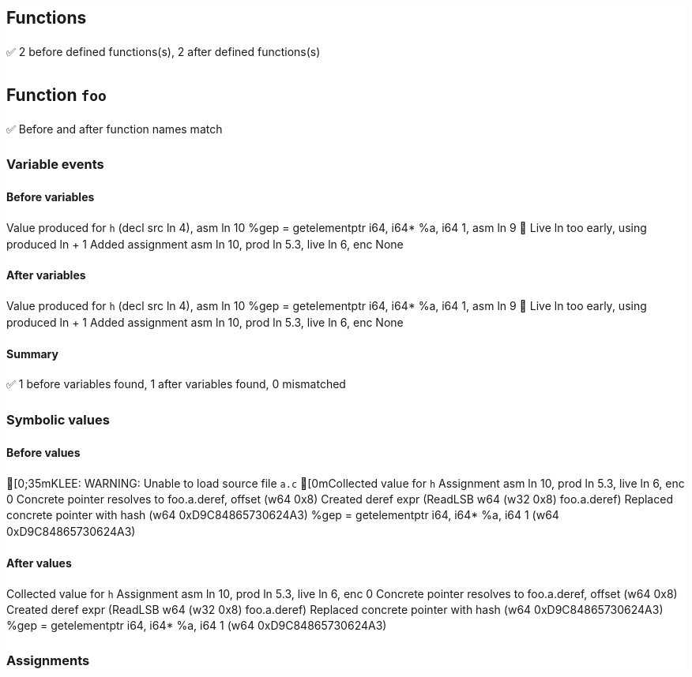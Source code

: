 ## Functions

✅ 2 before defined functions(s), 2 after defined functions(s)

## Function `foo`

✅ Before and after function names match

### Variable events

#### Before variables

Value produced for `h` (decl src ln 4), asm ln 10
  %gep = getelementptr i64, i64* %a, i64 1, asm ln 9
  🔔 Live ln too early, using produced ln + 1
  Added assignment asm ln 10, prod ln 5.3, live ln 6, enc None

#### After variables

Value produced for `h` (decl src ln 4), asm ln 10
  %gep = getelementptr i64, i64* %a, i64 1, asm ln 9
  🔔 Live ln too early, using produced ln + 1
  Added assignment asm ln 10, prod ln 5.3, live ln 6, enc None

#### Summary

✅ 1 before variables found, 1 after variables found, 0 mismatched

### Symbolic values

#### Before values

[0;35mKLEE: WARNING: Unable to load source file `a.c`
[0mCollected value for `h`
  Assignment asm ln 10, prod ln 5.3, live ln 6, enc 0
  Concrete pointer resolves to foo.a.deref, offset (w64 0x8)
  Created deref expr (ReadLSB w64 (w32 0x8) foo.a.deref)
  Replaced concrete pointer with hash (w64 0xD9C84865730624A3)
  %gep = getelementptr i64, i64* %a, i64 1
  (w64 0xD9C84865730624A3)

#### After values

Collected value for `h`
  Assignment asm ln 10, prod ln 5.3, live ln 6, enc 0
  Concrete pointer resolves to foo.a.deref, offset (w64 0x8)
  Created deref expr (ReadLSB w64 (w32 0x8) foo.a.deref)
  Replaced concrete pointer with hash (w64 0xD9C84865730624A3)
  %gep = getelementptr i64, i64* %a, i64 1
  (w64 0xD9C84865730624A3)

### Assignments

